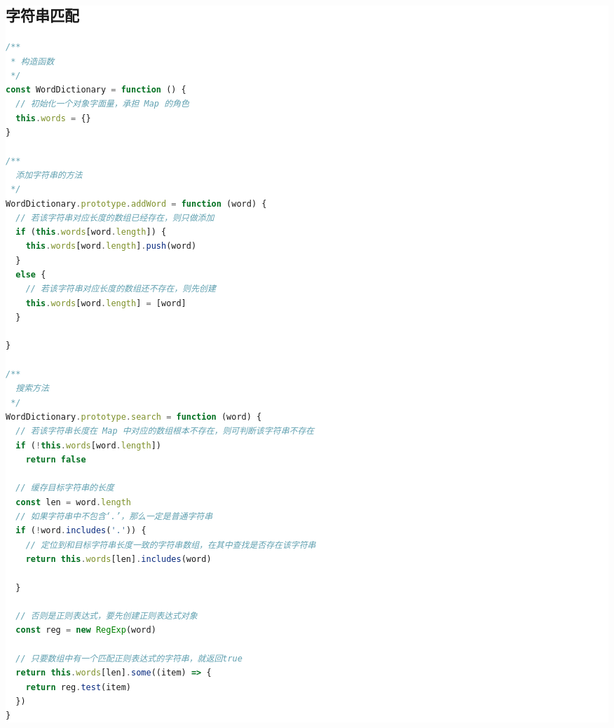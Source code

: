 

## 字符串匹配

```js
/**
 * 构造函数
 */
const WordDictionary = function () {
  // 初始化一个对象字面量，承担 Map 的角色
  this.words = {}
}

/**
  添加字符串的方法
 */
WordDictionary.prototype.addWord = function (word) {
  // 若该字符串对应长度的数组已经存在，则只做添加
  if (this.words[word.length]) {
    this.words[word.length].push(word)
  }
  else {
    // 若该字符串对应长度的数组还不存在，则先创建
    this.words[word.length] = [word]
  }

}

/**
  搜索方法
 */
WordDictionary.prototype.search = function (word) {
  // 若该字符串长度在 Map 中对应的数组根本不存在，则可判断该字符串不存在
  if (!this.words[word.length])
    return false

  // 缓存目标字符串的长度
  const len = word.length
  // 如果字符串中不包含‘.’，那么一定是普通字符串
  if (!word.includes('.')) {
    // 定位到和目标字符串长度一致的字符串数组，在其中查找是否存在该字符串
    return this.words[len].includes(word)

  }

  // 否则是正则表达式，要先创建正则表达式对象
  const reg = new RegExp(word)

  // 只要数组中有一个匹配正则表达式的字符串，就返回true
  return this.words[len].some((item) => {
    return reg.test(item)
  })
}
```
